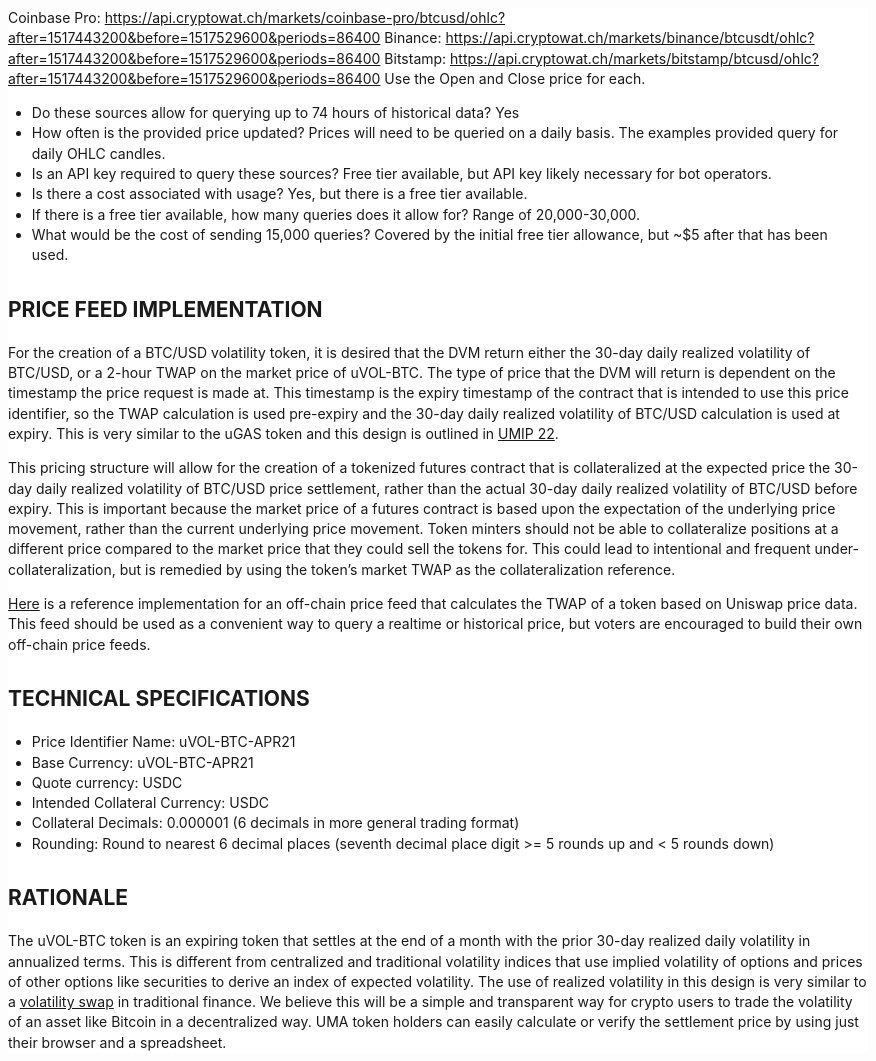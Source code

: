 Coinbase Pro: https://api.cryptowat.ch/markets/coinbase-pro/btcusd/ohlc?after=1517443200&before=1517529600&periods=86400
Binance: https://api.cryptowat.ch/markets/binance/btcusdt/ohlc?after=1517443200&before=1517529600&periods=86400 
Bitstamp: https://api.cryptowat.ch/markets/bitstamp/btcusd/ohlc?after=1517443200&before=1517529600&periods=86400
Use the Open and Close price for each.

- Do these sources allow for querying up to 74 hours of historical data? Yes
- How often is the provided price updated? Prices will need to be queried on a daily basis. The examples provided query for daily OHLC candles.
- Is an API key required to query these sources? Free tier available, but API key likely necessary for bot operators.
- Is there a cost associated with usage? Yes, but there is a free tier available.
- If there is a free tier available, how many queries does it allow for? Range of 20,000-30,000.
- What would be the cost of sending 15,000 queries? Covered by the initial free tier allowance, but ~$5 after that has been used.

## PRICE FEED IMPLEMENTATION
For the creation of a BTC/USD volatility token, it is desired that the DVM return either the 30-day daily realized volatility of BTC/USD, or a 2-hour TWAP on the market price of uVOL-BTC. The type of price that the DVM will return is dependent on the timestamp the price request is made at. This timestamp is the expiry timestamp of the contract that is intended to use this price identifier, so the TWAP calculation is used pre-expiry and the 30-day daily realized volatility of BTC/USD calculation is used at expiry. This is very similar to the uGAS token and this design is outlined in [UMIP 22](https://github.com/UMAprotocol/UMIPs/blob/master/UMIPs/umip-22.md).

This pricing structure will allow for the creation of a tokenized futures contract that is collateralized at the expected price the 30-day daily realized volatility of BTC/USD price settlement, rather than the actual 30-day daily realized volatility of BTC/USD before expiry. This is important because the market price of a futures contract is based upon the expectation of the underlying price movement, rather than the current underlying price movement. Token minters should not be able to collateralize positions at a different price compared to the market price that they could sell the tokens for. This could lead to intentional and frequent under-collateralization, but is remedied by using the token’s market TWAP as the collateralization reference.

[Here](https://github.com/UMAprotocol/protocol/blob/master/packages/financial-templates-lib/src/price-feed/UniswapPriceFeed.js) is a reference implementation for an off-chain price feed that calculates the TWAP of a token based on Uniswap price data. This feed should be used as a convenient way to query a realtime or historical price, but voters are encouraged to build their own off-chain price feeds.

## TECHNICAL SPECIFICATIONS
- Price Identifier Name: uVOL-BTC-APR21
- Base Currency: uVOL-BTC-APR21
- Quote currency: USDC
- Intended Collateral Currency: USDC
- Collateral Decimals: 0.000001 (6 decimals in more general trading format)
- Rounding: Round to nearest 6 decimal places (seventh decimal place digit >= 5 rounds up and < 5 rounds down)

## RATIONALE
The uVOL-BTC token is an expiring token that settles at the end of a month with the prior 30-day realized daily volatility in annualized terms. This is different from centralized and traditional volatility indices that use implied volatility of options and prices of other options like securities to derive an index of expected volatility. The use of realized volatility in this design is very similar to a [volatility swap](https://www.investopedia.com/terms/v/volatilityswap.asp) in traditional finance. We believe this will be a simple and transparent way for crypto users to trade the volatility of an asset like Bitcoin in a decentralized way. UMA token holders can easily calculate or verify the settlement price by using just their browser and a spreadsheet.
